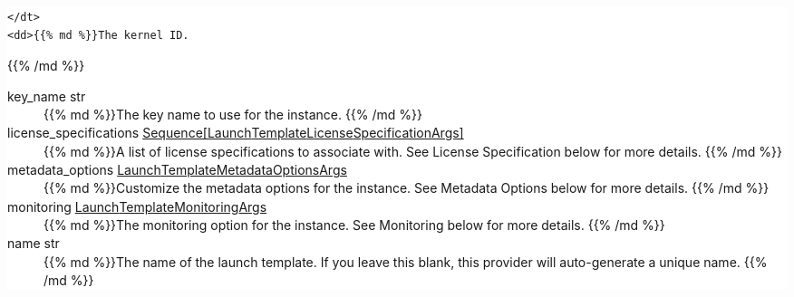     </dt>
    <dd>{{% md %}}The kernel ID.
{{% /md %}}</dd>
    <dt class="property-optional"
            title="Optional">
        <span id="key_name_python">
<a href="#key_name_python" style="color: inherit; text-decoration: inherit;">key_<wbr>name</a>
</span>
        <span class="property-indicator"></span>
        <span class="property-type">str</span>
    </dt>
    <dd>{{% md %}}The key name to use for the instance.
{{% /md %}}</dd>
    <dt class="property-optional"
            title="Optional">
        <span id="license_specifications_python">
<a href="#license_specifications_python" style="color: inherit; text-decoration: inherit;">license_<wbr>specifications</a>
</span>
        <span class="property-indicator"></span>
        <span class="property-type"><a href="#launchtemplatelicensespecification">Sequence[Launch<wbr>Template<wbr>License<wbr>Specification<wbr>Args]</a></span>
    </dt>
    <dd>{{% md %}}A list of license specifications to associate with. See License Specification below for more details.
{{% /md %}}</dd>
    <dt class="property-optional"
            title="Optional">
        <span id="metadata_options_python">
<a href="#metadata_options_python" style="color: inherit; text-decoration: inherit;">metadata_<wbr>options</a>
</span>
        <span class="property-indicator"></span>
        <span class="property-type"><a href="#launchtemplatemetadataoptions">Launch<wbr>Template<wbr>Metadata<wbr>Options<wbr>Args</a></span>
    </dt>
    <dd>{{% md %}}Customize the metadata options for the instance. See Metadata Options below for more details.
{{% /md %}}</dd>
    <dt class="property-optional"
            title="Optional">
        <span id="monitoring_python">
<a href="#monitoring_python" style="color: inherit; text-decoration: inherit;">monitoring</a>
</span>
        <span class="property-indicator"></span>
        <span class="property-type"><a href="#launchtemplatemonitoring">Launch<wbr>Template<wbr>Monitoring<wbr>Args</a></span>
    </dt>
    <dd>{{% md %}}The monitoring option for the instance. See Monitoring below for more details.
{{% /md %}}</dd>
    <dt class="property-optional"
            title="Optional">
        <span id="name_python">
<a href="#name_python" style="color: inherit; text-decoration: inherit;">name</a>
</span>
        <span class="property-indicator"></span>
        <span class="property-type">str</span>
    </dt>
    <dd>{{% md %}}The name of the launch template. If you leave this blank, this provider will auto-generate a unique name.
{{% /md %}}</dd>
    <dt class="property-optional"
            title="Optional">
        <span id="name_prefix_python">